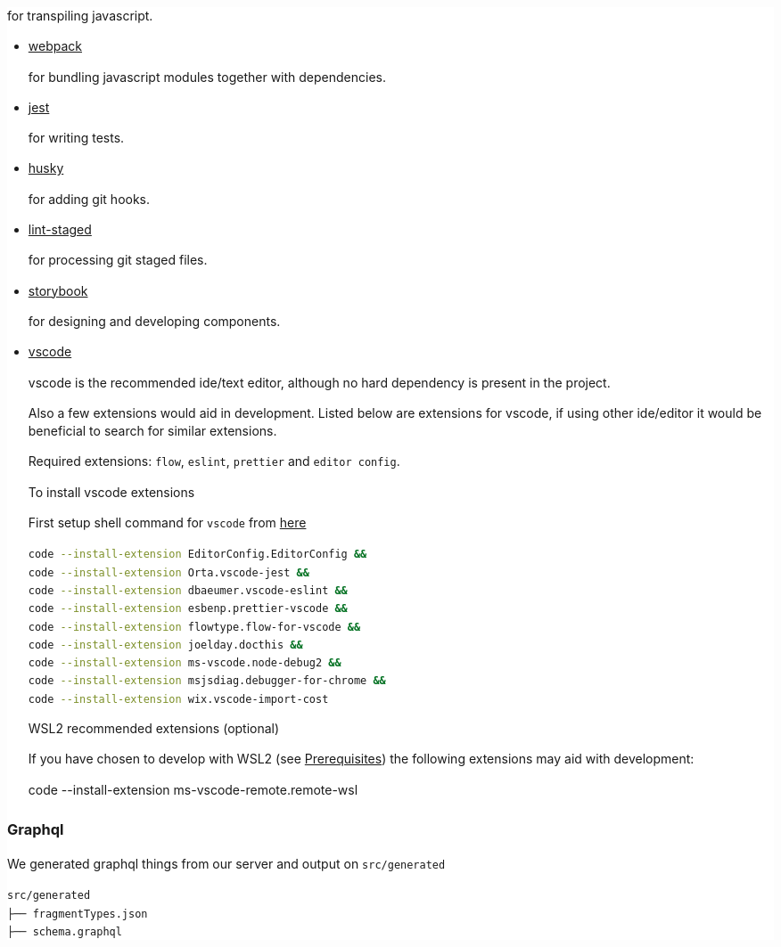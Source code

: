   for transpiling javascript.

- [webpack](https://webpack.js.org/)

  for bundling javascript modules together with dependencies.

- [jest](https://facebook.github.io/jest/)

  for writing tests.

- [husky](https://github.com/typicode/husky)

  for adding git hooks.

- [lint-staged](https://github.com/okonet/lint-staged)

  for processing git staged files.

- [storybook](https://github.com/storybooks/storybook)

  for designing and developing components.

* [vscode](https://code.visualstudio.com/)

  vscode is the recommended ide/text editor, although no hard dependency is present in the project.

  Also a few extensions would aid in development.
  Listed below are extensions for vscode, if using other ide/editor it would be beneficial to search for similar extensions.

  Required extensions: `flow`, `eslint`, `prettier` and `editor config`.

  To install vscode extensions

  First setup shell command for `vscode` from [here](https://code.visualstudio.com/docs/editor/command-line)

  ```sh
  code --install-extension EditorConfig.EditorConfig &&
  code --install-extension Orta.vscode-jest &&
  code --install-extension dbaeumer.vscode-eslint &&
  code --install-extension esbenp.prettier-vscode &&
  code --install-extension flowtype.flow-for-vscode &&
  code --install-extension joelday.docthis &&
  code --install-extension ms-vscode.node-debug2 &&
  code --install-extension msjsdiag.debugger-for-chrome &&
  code --install-extension wix.vscode-import-cost
  ```

  WSL2 recommended extensions (optional)

  If you have chosen to develop with WSL2 (see [Prerequisites](#rerequisites)) the following extensions may aid with development:

  code --install-extension ms-vscode-remote.remote-wsl

### Graphql

We generated graphql things from our server and output on `src/generated`

```
src/generated
├── fragmentTypes.json
├── schema.graphql
```
